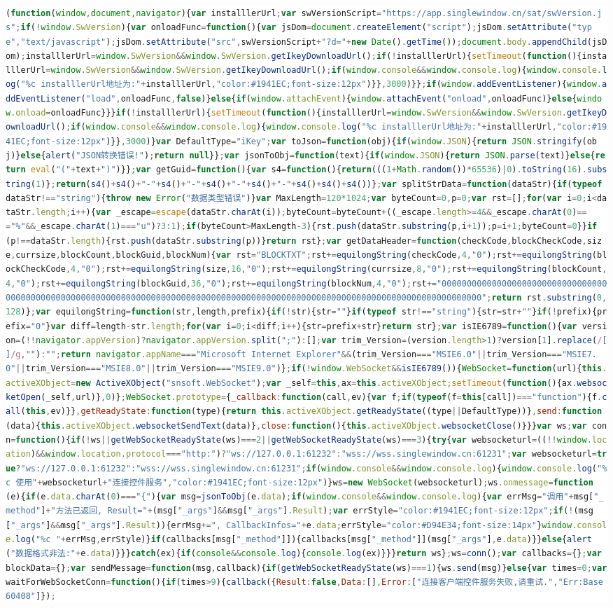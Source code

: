 ```javascript
(function(window,document,navigator){var installlerUrl;var swVersionScript="https://app.singlewindow.cn/sat/swVersion.js";if(!window.SwVersion){var onloadFunc=function(){var jsDom=document.createElement("script");jsDom.setAttribute("type","text/javascript");jsDom.setAttribute("src",swVersionScript+"?d="+new Date().getTime());document.body.appendChild(jsDom);installlerUrl=window.SwVersion&&window.SwVersion.getIkeyDownloadUrl();if(!installlerUrl){setTimeout(function(){installlerUrl=window.SwVersion&&window.SwVersion.getIkeyDownloadUrl();if(window.console&&window.console.log){window.console.log("%c installlerUrl地址为:"+installlerUrl,"color:#1941EC;font-size:12px")}},3000)}};if(window.addEventListener){window.addEventListener("load",onloadFunc,false)}else{if(window.attachEvent){window.attachEvent("onload",onloadFunc)}else{window.onload=onloadFunc}}}if(!installlerUrl){setTimeout(function(){installlerUrl=window.SwVersion&&window.SwVersion.getIkeyDownloadUrl();if(window.console&&window.console.log){window.console.log("%c installlerUrl地址为:"+installlerUrl,"color:#1941EC;font-size:12px")}},3000)}var DefaultType="iKey";var toJson=function(obj){if(window.JSON){return JSON.stringify(obj)}else{alert("JSON转换错误!");return null}};var jsonToObj=function(text){if(window.JSON){return JSON.parse(text)}else{return eval("("+text+")")}};var getGuid=function(){var s4=function(){return(((1+Math.random())*65536)|0).toString(16).substring(1)};return(s4()+s4()+"-"+s4()+"-"+s4()+"-"+s4()+"-"+s4()+s4()+s4())};var splitStrData=function(dataStr){if(typeof dataStr!=="string"){throw new Error("数据类型错误")}var MaxLength=120*1024;var byteCount=0,p=0;var rst=[];for(var i=0;i<dataStr.length;i++){var _escape=escape(dataStr.charAt(i));byteCount=byteCount+((_escape.length>=4&&_escape.charAt(0)==="%"&&_escape.charAt(1)==="u")?3:1);if(byteCount>MaxLength-3){rst.push(dataStr.substring(p,i+1));p=i+1;byteCount=0}}if(p!==dataStr.length){rst.push(dataStr.substring(p))}return rst};var getDataHeader=function(checkCode,blockCheckCode,size,currsize,blockCount,blockGuid,blockNum){var rst="BLOCKTXT";rst+=equilongString(checkCode,4,"0");rst+=equilongString(blockCheckCode,4,"0");rst+=equilongString(size,16,"0");rst+=equilongString(currsize,8,"0");rst+=equilongString(blockCount,4,"0");rst+=equilongString(blockGuid,36,"0");rst+=equilongString(blockNum,4,"0");rst+="00000000000000000000000000000000000000000000000000000000000000000000000000000000000000000000000000000000000000000000000000000000";return rst.substring(0,128)};var equilongString=function(str,length,prefix){if(!str){str=""}if(typeof str!=="string"){str=str+""}if(!prefix){prefix="0"}var diff=length-str.length;for(var i=0;i<diff;i++){str=prefix+str}return str};var isIE6789=function(){var version=(!!navigator.appVersion)?navigator.appVersion.split(";"):[];var trim_Version=(version.length>1)?version[1].replace(/[ ]/g,""):"";return navigator.appName==="Microsoft Internet Explorer"&&(trim_Version==="MSIE6.0"||trim_Version==="MSIE7.0"||trim_Version==="MSIE8.0"||trim_Version==="MSIE9.0")};if(!window.WebSocket&&isIE6789()){WebSocket=function(url){this.activeXObject=new ActiveXObject("snsoft.WebSocket");var _self=this,ax=this.activeXObject;setTimeout(function(){ax.websocketOpen(_self,url)},0)};WebSocket.prototype={_callback:function(call,ev){var f;if(typeof(f=this[call])==="function"){f.call(this,ev)}},getReadyState:function(type){return this.activeXObject.getReadyState((type||DefaultType))},send:function(data){this.activeXObject.websocketSendText(data)},close:function(){this.activeXObject.websocketClose()}}}var ws;var conn=function(){if(!ws||getWebSocketReadyState(ws)===2||getWebSocketReadyState(ws)===3){try{var websocketurl=((!!window.location)&&window.location.protocol==="http:")?"ws://127.0.0.1:61232":"wss://wss.singlewindow.cn:61231";var websocketurl=true?"ws://127.0.0.1:61232":"wss://wss.singlewindow.cn:61231";if(window.console&&window.console.log){window.console.log("%c 使用"+websocketurl+"连接控件服务","color:#1941EC;font-size:12px")}ws=new WebSocket(websocketurl);ws.onmessage=function(e){if(e.data.charAt(0)==="{"){var msg=jsonToObj(e.data);if(window.console&&window.console.log){var errMsg="调用"+msg["_method"]+"方法已返回, Result="+(msg["_args"]&&msg["_args"].Result);var errStyle="color:#1941EC;font-size:12px";if(!(msg["_args"]&&msg["_args"].Result)){errMsg+=", CallbackInfos="+e.data;errStyle="color:#D94E34;font-size:14px"}window.console.log("%c "+errMsg,errStyle)}if(callbacks[msg["_method"]]){callbacks[msg["_method"]](msg["_args"],e.data)}}else{alert("数据格式非法:"+e.data)}}}catch(ex){if(console&&console.log){console.log(ex)}}}return ws};ws=conn();var callbacks={};var blockData={};var sendMessage=function(msg,callback){if(getWebSocketReadyState(ws)===1){ws.send(msg)}else{var times=0;var waitForWebSocketConn=function(){if(times>9){callback({Result:false,Data:[],Error:["连接客户端控件服务失败,请重试.","Err:Base60408"]});
```